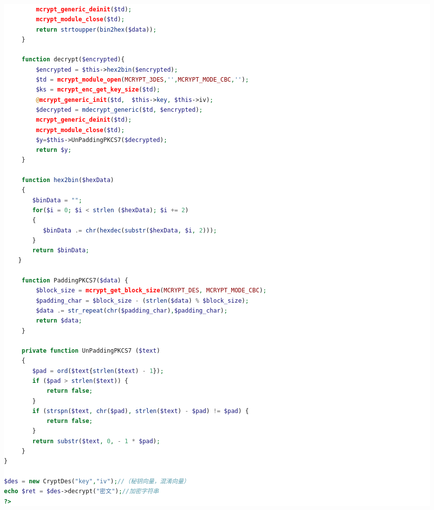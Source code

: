 ```PHP
         mcrypt_generic_deinit($td);
         mcrypt_module_close($td);
         return strtoupper(bin2hex($data));
     }
              
     function decrypt($encrypted){        
         $encrypted = $this->hex2bin($encrypted);       
         $td = mcrypt_module_open(MCRYPT_3DES,'',MCRYPT_MODE_CBC,'');         
         $ks = mcrypt_enc_get_key_size($td);
         @mcrypt_generic_init($td,  $this->key, $this->iv);
         $decrypted = mdecrypt_generic($td, $encrypted);
         mcrypt_generic_deinit($td);
         mcrypt_module_close($td);
         $y=$this->UnPaddingPKCS7($decrypted);
         return $y;
     }
              
     function hex2bin($hexData)
     {
        $binData = "";
        for($i = 0; $i < strlen ($hexData); $i += 2)
        {
           $binData .= chr(hexdec(substr($hexData, $i, 2)));
        }        
        return $binData;
    }
              
     function PaddingPKCS7($data) {
         $block_size = mcrypt_get_block_size(MCRYPT_DES, MCRYPT_MODE_CBC);
         $padding_char = $block_size - (strlen($data) % $block_size);
         $data .= str_repeat(chr($padding_char),$padding_char);
         return $data;
     }

     private function UnPaddingPKCS7 ($text)
     {
        $pad = ord($text{strlen($text) - 1});
        if ($pad > strlen($text)) {
            return false;
        }
        if (strspn($text, chr($pad), strlen($text) - $pad) != $pad) {
            return false;
        }
        return substr($text, 0, - 1 * $pad);
     }
}
              
$des = new CryptDes("key","iv");//（秘钥向量，混淆向量）
echo $ret = $des->decrypt("密文");//加密字符串
?>

```

